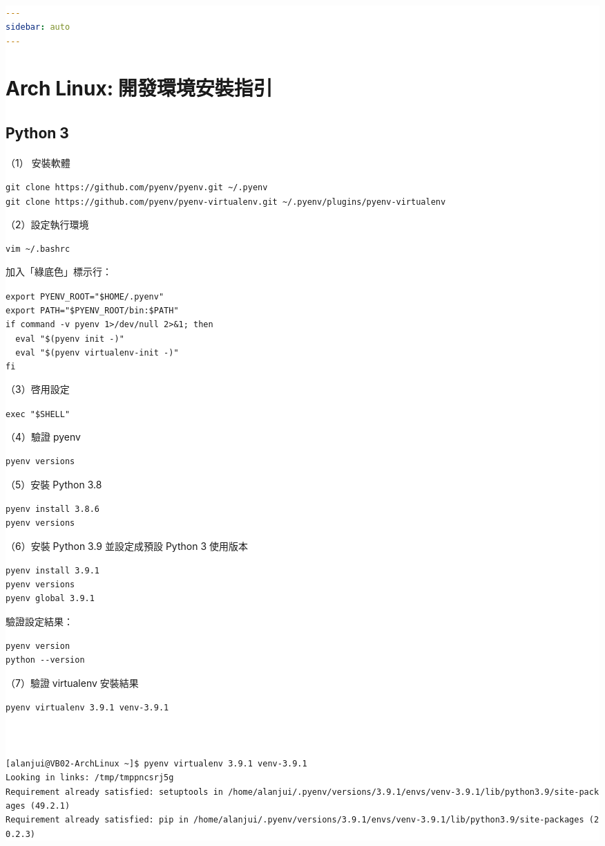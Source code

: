 ```yaml
---
sidebar: auto
---
```


# Arch Linux: 開發環境安裝指引

## **Python 3**

（1） 安裝軟體

    git clone https://github.com/pyenv/pyenv.git ~/.pyenv
    git clone https://github.com/pyenv/pyenv-virtualenv.git ~/.pyenv/plugins/pyenv-virtualenv

（2）設定執行環境

    vim ~/.bashrc

加入「綠底色」標示行：

    export PYENV_ROOT="$HOME/.pyenv"
    export PATH="$PYENV_ROOT/bin:$PATH"
    if command -v pyenv 1>/dev/null 2>&1; then
      eval "$(pyenv init -)"
      eval "$(pyenv virtualenv-init -)"
    fi

（3）啓用設定

    exec "$SHELL"

（4）驗證 pyenv

    pyenv versions

（5）安裝 Python 3.8

    pyenv install 3.8.6
    pyenv versions

（6）安裝 Python 3.9 並設定成預設 Python 3 使用版本

    pyenv install 3.9.1
    pyenv versions
    pyenv global 3.9.1

驗證設定結果：

    pyenv version
    python --version

（7）驗證 virtualenv 安裝結果

    pyenv virtualenv 3.9.1 venv-3.9.1



    [alanjui@VB02-ArchLinux ~]$ pyenv virtualenv 3.9.1 venv-3.9.1
    Looking in links: /tmp/tmppncsrj5g
    Requirement already satisfied: setuptools in /home/alanjui/.pyenv/versions/3.9.1/envs/venv-3.9.1/lib/python3.9/site-packages (49.2.1)
    Requirement already satisfied: pip in /home/alanjui/.pyenv/versions/3.9.1/envs/venv-3.9.1/lib/python3.9/site-packages (20.2.3)
